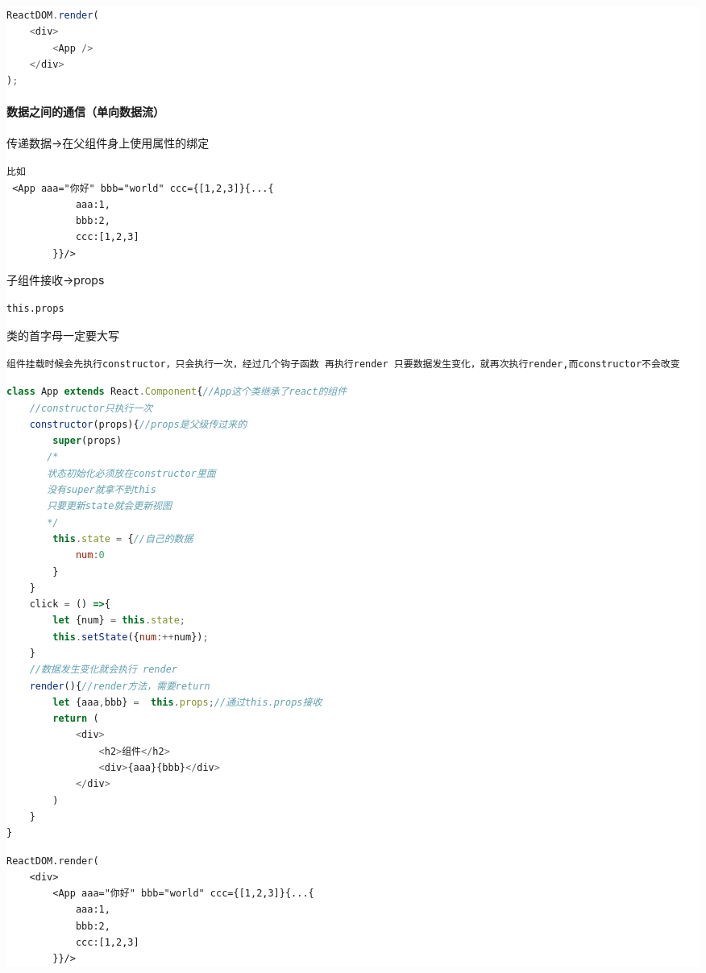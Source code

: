 ```javascript
ReactDOM.render(
    <div>
        <App />
    </div>
);
```
#### 数据之间的通信（单向数据流）
传递数据->在父组件身上使用属性的绑定

```
比如 
 <App aaa="你好" bbb="world" ccc={[1,2,3]}{...{
            aaa:1,
            bbb:2,
            ccc:[1,2,3]
        }}/>
```
子组件接收->props

```
this.props
```

类的首字母一定要大写

`组件挂载时候会先执行constructor，只会执行一次，经过几个钩子函数 再执行render
只要数据发生变化，就再次执行render,而constructor不会改变`

```javascript
class App extends React.Component{//App这个类继承了react的组件
    //constructor只执行一次
    constructor(props){//props是父级传过来的
        super(props)
       /*
       状态初始化必须放在constructor里面
       没有super就拿不到this
       只要更新state就会更新视图
       */
        this.state = {//自己的数据
            num:0
        }
    }
    click = () =>{
        let {num} = this.state;
        this.setState({num:++num});
    }
    //数据发生变化就会执行 render
    render(){//render方法，需要return
        let {aaa,bbb} =  this.props;//通过this.props接收
        return (
            <div>
                <h2>组件</h2>
                <div>{aaa}{bbb}</div>
            </div>
        )
    }
}
```
```
ReactDOM.render(
    <div>
        <App aaa="你好" bbb="world" ccc={[1,2,3]}{...{
            aaa:1,
            bbb:2,
            ccc:[1,2,3]
        }}/>
```